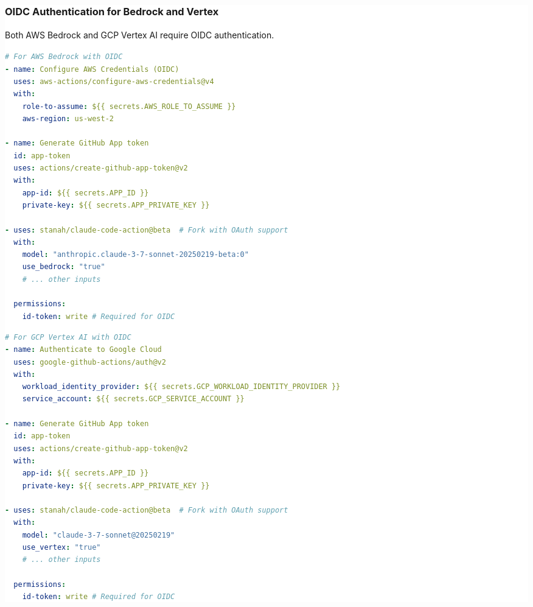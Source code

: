 ```yaml
```

### OIDC Authentication for Bedrock and Vertex

Both AWS Bedrock and GCP Vertex AI require OIDC authentication.

```yaml
# For AWS Bedrock with OIDC
- name: Configure AWS Credentials (OIDC)
  uses: aws-actions/configure-aws-credentials@v4
  with:
    role-to-assume: ${{ secrets.AWS_ROLE_TO_ASSUME }}
    aws-region: us-west-2

- name: Generate GitHub App token
  id: app-token
  uses: actions/create-github-app-token@v2
  with:
    app-id: ${{ secrets.APP_ID }}
    private-key: ${{ secrets.APP_PRIVATE_KEY }}

- uses: stanah/claude-code-action@beta  # Fork with OAuth support
  with:
    model: "anthropic.claude-3-7-sonnet-20250219-beta:0"
    use_bedrock: "true"
    # ... other inputs

  permissions:
    id-token: write # Required for OIDC
```

```yaml
# For GCP Vertex AI with OIDC
- name: Authenticate to Google Cloud
  uses: google-github-actions/auth@v2
  with:
    workload_identity_provider: ${{ secrets.GCP_WORKLOAD_IDENTITY_PROVIDER }}
    service_account: ${{ secrets.GCP_SERVICE_ACCOUNT }}

- name: Generate GitHub App token
  id: app-token
  uses: actions/create-github-app-token@v2
  with:
    app-id: ${{ secrets.APP_ID }}
    private-key: ${{ secrets.APP_PRIVATE_KEY }}

- uses: stanah/claude-code-action@beta  # Fork with OAuth support
  with:
    model: "claude-3-7-sonnet@20250219"
    use_vertex: "true"
    # ... other inputs

  permissions:
    id-token: write # Required for OIDC
```
